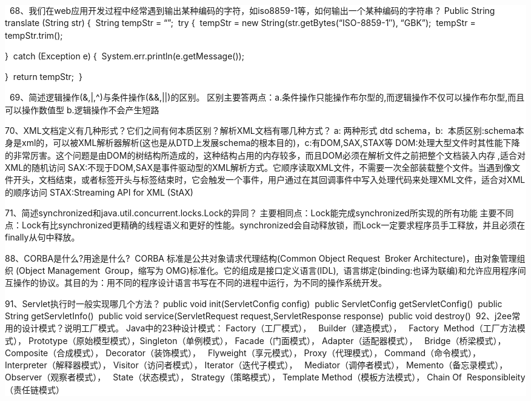 
 
68、我们在web应用开发过程中经常遇到输出某种编码的字符，如iso8859-1等，如何输出一个某种编码的字符串？
Public String translate (String str) { 
String tempStr = “”; 
try { 
tempStr = new String(str.getBytes(“ISO-8859-1″), “GBK”); 
tempStr = tempStr.trim(); 

} 
catch (Exception e) { 
System.err.println(e.getMessage()); 

} 
return tempStr; 
} 


 
69、简述逻辑操作(&,|,^)与条件操作(&&,||)的区别。
区别主要答两点：a.条件操作只能操作布尔型的,而逻辑操作不仅可以操作布尔型,而且可以操作数值型
b.逻辑操作不会产生短路


70、XML文档定义有几种形式？它们之间有何本质区别？解析XML文档有哪几种方式？
a: 两种形式 dtd schema，b: 
本质区别:schema本身是xml的，可以被XML解析器解析(这也是从DTD上发展schema的根本目的)，c:有DOM,SAX,STAX等
DOM:处理大型文件时其性能下降的非常厉害。这个问题是由DOM的树结构所造成的，这种结构占用的内存较多，而且DOM必须在解析文件之前把整个文档装入内存 ,适合对XML的随机访问
SAX:不现于DOM,SAX是事件驱动型的XML解析方式。它顺序读取XML文件，不需要一次全部装载整个文件。当遇到像文件开头，文档结束，或者标签开头与标签结束时，它会触发一个事件，用户通过在其回调事件中写入处理代码来处理XML文件，适合对XML的顺序访问
STAX:Streaming API for XML (StAX) 


71、简述synchronized和java.util.concurrent.locks.Lock的异同？
主要相同点：Lock能完成synchronized所实现的所有功能
主要不同点：Lock有比synchronized更精确的线程语义和更好的性能。synchronized会自动释放锁，而Lock一定要求程序员手工释放，并且必须在finally从句中释放。


88、CORBA是什么?用途是什么? 
CORBA 标准是公共对象请求代理结构(Common Object Request 
Broker Architecture)，由对象管理组织 (Object Management 
Group，缩写为
OMG)标准化。它的组成是接口定义语言(IDL), 
语言绑定(binding:也译为联编)和允许应用程序间互操作的协议。其目的为：用不同的程序设计语言书写在不同的进程中运行，为不同的操作系统开发。


91、Servlet执行时一般实现哪几个方法？
public void init(ServletConfig config) 
public ServletConfig getServletConfig() 
public String getServletInfo() 
public void service(ServletRequest request,ServletResponse response) 
public void destroy() 
92、j2ee常用的设计模式？说明工厂模式。
Java中的23种设计模式：
Factory（工厂模式），   Builder（建造模式），   Factory 
Method（工厂方法模式），
Prototype（原始模型模式），Singleton（单例模式），
Facade（门面模式），
Adapter（适配器模式），   Bridge（桥梁模式），
Composite（合成模式），
Decorator（装饰模式），   Flyweight（享元模式），
Proxy（代理模式），
Command（命令模式），   Interpreter（解释器模式），
Visitor（访问者模式），
Iterator（迭代子模式），   Mediator（调停者模式），
Memento（备忘录模式），
Observer（观察者模式），   State（状态模式），
Strategy（策略模式），
Template Method（模板方法模式）， Chain Of 
Responsibleity（责任链模式）
